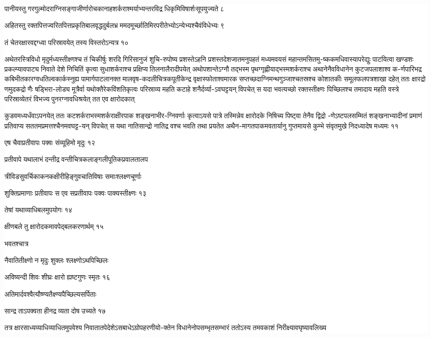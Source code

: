 पानीयस्तु गरगुल्मोदराग्निसङ्गाजीर्णारोचकानाहशर्कराश्मर्याभ्यन्तरविद्र
धिकृमिविषार्शःसूपयुज्यते ८

अहितस्तु रक्तपित्तज्वरितपित्तप्रकृतिबालवृद्धदुर्बलभ्र
ममदमूर्च्छातिमिरपरीतेभ्योऽन्येभ्यश्चैवंविधेभ्यः ९

तं चेतरक्षारवद्दग्ध्वा परिस्रावयेत् तस्य विस्तरोऽन्यत्र १०

अथेतरस्त्रिविधो मृदुर्मध्यस्तीक्ष्णश्च तं चिकीर्षुः शरदि गिरिसानुजं
शुचि-रुपोष्य प्रशस्तेऽहनि प्रशस्तदेशजातमनुपहतं मध्यमवयसं
महान्तमसितमु-ष्ककमधिवास्यापरेद्युः पाटयित्वा खण्डशः
प्रकल्प्यावपाट्य निवाते देशे निचितिं कृत्वा सुधाशर्कराश्च
प्रक्षिप्य तिलनालैरादीपयेत् अथोपशान्तेऽग्नौ तद्भस्म
पृथग्गृह्णीयाद्भस्मशर्कराश्च अथानेनैवविधानेन
कुटजपलाशाश्व क-र्णपारिभद्र कबिभीतकारग्वधतिल्वकार्कस्नुह्य
पामार्गपाटलानक्त मालवृष-कदलीचित्रकपूतीकेन्द्र वृक्षास्फोताश्वमारक
सप्तच्छदाग्निमन्थगुञ्जाश्चतस्रश्च कोशातकीः समूलफलपत्रशाखा दहेत् ततः
क्षारद्रो णमुदकद्रो णैः षड्भिरा-लोड्य मूत्रैर्वा
यथोक्तैरेकविंशतिकृत्वः परिस्राव्य
महति कटाहे शनैर्दर्व्या-ऽवघट्टयन् विपचेत् स यदा भवत्यच्छो
रक्तस्तीक्ष्णः पिच्छिलश्च तमादाय महति वस्त्रे
परिस्राव्येतरं विभज्य पुनरग्नावधिश्रयेत् तत एव
क्षारोदकात्

कुडवमध्यर्धंवाऽपनयेत् ततः कटशर्कराभस्मशर्कराक्षीरपाक
शङ्खनाभीर-ग्निवर्णाः कृत्वाऽयसे
पात्रे तस्मिन्नेव क्षारोदके निषिच्य पिष्ट्वा तेनैव द्विद्रो
-णेऽष्टपलसम्मितं शङ्खनाभ्यादीनां प्रमाणं प्रतिवाप्य
सततमप्रमत्तश्चैनमवघट्ट-यन् विपचेत् स यथा
नातिसान्द्रो नातिद्र वश्च भवति तथा प्रयतेत
अथैन-मागतपाकमवतार्यानु गुप्तमायसे कुम्भे संवृतमुखे निदध्यादेष
मध्यमः ११

एष चैवाप्रतीवापः पक्वः संव्यूहिमो मृदुः १२

प्रतीवापे यथालाभं दन्तीद्र वन्तीचित्रकलाङ्गलीपूतिकप्रवालतालप

त्रीविडसुवर्चिकाकनकक्षीरीहिङ्गुवचातिविषाः समाःश्लक्ष्णचूर्णाः

शुक्तिप्रमाणाः प्रतीवापः स एव सप्रतीवापः पक्वः पाक्यस्तीक्ष्णः १३

तेषां यथाव्याधिबलमुपयोगः १४

क्षीणबले तु क्षारोदकमावपेद्बलकरणार्थम् १५

भवतश्चात्र

नैवातितीक्ष्णो न मृदुः शुक्लः श्लक्ष्णोऽथपिच्छिलः 

अविष्यन्दी शिवः शीघ्रः क्षारो ह्यष्टगुणः स्मृतः १६

अतिमार्दवश्वैत्यौष्ण्यतैक्ष्ण्यपैच्छिल्यसर्पिताः 

सान्द्र ताऽपक्वता हीनद्र व्यता दोष उच्यते १७

तत्र क्षारसाध्यव्याधिव्याधितमुपवेश्य
निवातातपेदेशेऽसबाधेऽग्रोपहरणीयो-क्तेन
विधानेनोपसम्भृतसम्भारं ततोऽस्य तमवकाशं निरीक्ष्यावघृष्यावलिख्य 
